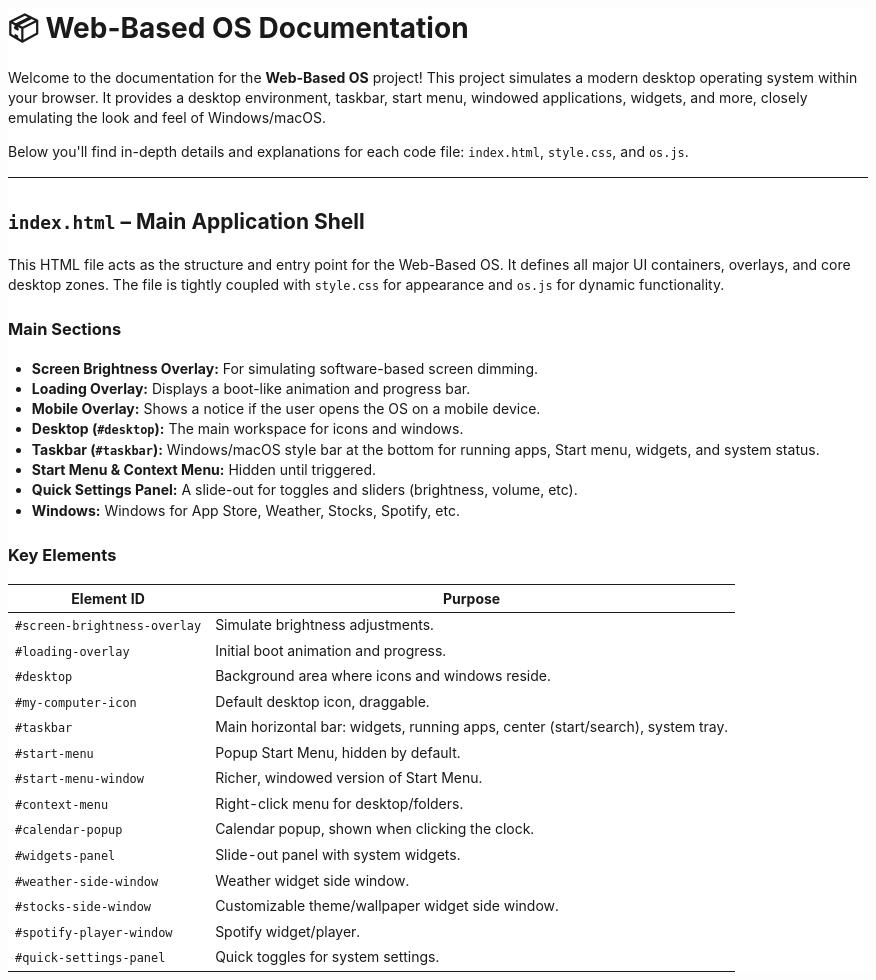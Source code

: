 # 📦 Web-Based OS Documentation

Welcome to the documentation for the **Web-Based OS** project! This project simulates a modern desktop operating system within your browser. It provides a desktop environment, taskbar, start menu, windowed applications, widgets, and more, closely emulating the look and feel of Windows/macOS.

Below you'll find in-depth details and explanations for each code file: `index.html`, `style.css`, and `os.js`.

---

## `index.html` – Main Application Shell

This HTML file acts as the structure and entry point for the Web-Based OS. It defines all major UI containers, overlays, and core desktop zones. The file is tightly coupled with `style.css` for appearance and `os.js` for dynamic functionality.

### Main Sections

- **Screen Brightness Overlay:** For simulating software-based screen dimming.
- **Loading Overlay:** Displays a boot-like animation and progress bar.
- **Mobile Overlay:** Shows a notice if the user opens the OS on a mobile device.
- **Desktop (`#desktop`):** The main workspace for icons and windows.
- **Taskbar (`#taskbar`):** Windows/macOS style bar at the bottom for running apps, Start menu, widgets, and system status.
- **Start Menu & Context Menu:** Hidden until triggered.
- **Quick Settings Panel:** A slide-out for toggles and sliders (brightness, volume, etc).
- **Windows:** Windows for App Store, Weather, Stocks, Spotify, etc.

### Key Elements

| Element ID               | Purpose                                                                    |
|--------------------------|----------------------------------------------------------------------------|
| `#screen-brightness-overlay` | Simulate brightness adjustments.                                  |
| `#loading-overlay`       | Initial boot animation and progress.                                       |
| `#desktop`               | Background area where icons and windows reside.                            |
| `#my-computer-icon`      | Default desktop icon, draggable.                                           |
| `#taskbar`               | Main horizontal bar: widgets, running apps, center (start/search), system tray. |
| `#start-menu`            | Popup Start Menu, hidden by default.                                       |
| `#start-menu-window`     | Richer, windowed version of Start Menu.                                    |
| `#context-menu`          | Right-click menu for desktop/folders.                                      |
| `#calendar-popup`        | Calendar popup, shown when clicking the clock.                             |
| `#widgets-panel`         | Slide-out panel with system widgets.                                       |
| `#weather-side-window`   | Weather widget side window.                                                |
| `#stocks-side-window`    | Customizable theme/wallpaper widget side window.                           |
| `#spotify-player-window` | Spotify widget/player.                                                     |
| `#quick-settings-panel`  | Quick toggles for system settings.                                         |
